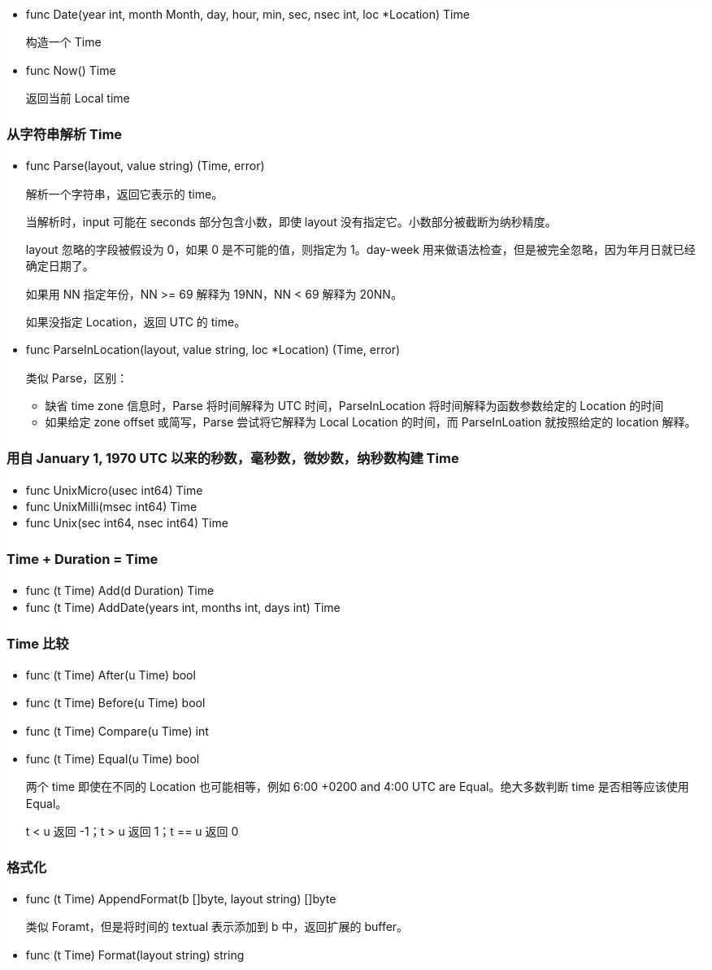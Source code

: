 - func Date(year int, month Month, day, hour, min, sec, nsec int, loc *Location) Time

  构造一个 Time

- func Now() Time

  返回当前 Local time

### 从字符串解析 Time

- func Parse(layout, value string) (Time, error)

  解析一个字符串，返回它表示的 time。

  当解析时，input 可能在 seconds 部分包含小数，即使 layout 没有指定它。小数部分被截断为纳秒精度。

  layout 忽略的字段被假设为 0，如果 0 是不可能的值，则指定为 1。day-week 用来做语法检查，但是被完全忽略，因为年月日就已经确定日期了。

  如果用 NN 指定年份，NN >= 69 解释为 19NN，NN < 69 解释为 20NN。

  如果没指定 Location，返回 UTC 的 time。

- func ParseInLocation(layout, value string, loc *Location) (Time, error)

  类似 Parse，区别：

  - 缺省 time zone 信息时，Parse 将时间解释为 UTC 时间，ParseInLocation 将时间解释为函数参数给定的 Location 的时间
  - 如果给定 zone offset 或简写，Parse 尝试将它解释为 Local Location 的时间，而 ParseInLoation 就按照给定的 location 解释。

### 用自 January 1, 1970 UTC 以来的秒数，毫秒数，微妙数，纳秒数构建 Time

- func UnixMicro(usec int64) Time
- func UnixMilli(msec int64) Time
- func Unix(sec int64, nsec int64) Time

### Time + Duration = Time

- func (t Time) Add(d Duration) Time
- func (t Time) AddDate(years int, months int, days int) Time

### Time 比较

- func (t Time) After(u Time) bool
- func (t Time) Before(u Time) bool
- func (t Time) Compare(u Time) int

- func (t Time) Equal(u Time) bool

  两个 time 即使在不同的 Location 也可能相等，例如 6:00 +0200 and 4:00 UTC are Equal。绝大多数判断 time 是否相等应该使用 Equal。


  t < u 返回 -1；t > u 返回 1；t == u 返回 0

### 格式化

- func (t Time) AppendFormat(b []byte, layout string) []byte

  类似 Foramt，但是将时间的 textual 表示添加到 b 中，返回扩展的 buffer。

- func (t Time) Format(layout string) string
